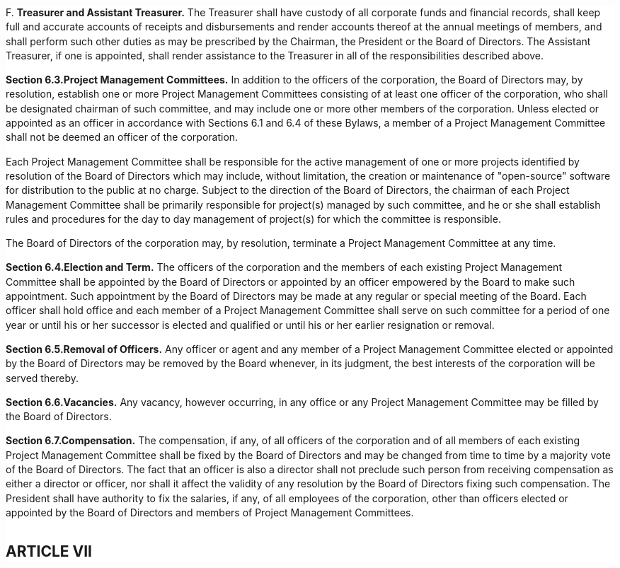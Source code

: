 F. **Treasurer and Assistant Treasurer.** The Treasurer shall have custody
of all corporate funds and financial records, shall keep full and accurate
accounts of receipts and disbursements and render accounts thereof at the
annual meetings of members, and shall perform such other duties as may be
prescribed by the Chairman, the President or the Board of Directors. The
Assistant Treasurer, if one is appointed, shall render assistance to the
Treasurer in all of the responsibilities described above.

**<a id="6.3" name="6.3">Section 6.3.</a>Project Management Committees.**
In addition to the officers of the corporation, the Board of Directors may,
by resolution, establish one or more Project Management Committees
consisting of at least one officer of the corporation, who shall be
designated chairman of such committee, and may include one or more other
members of the corporation. Unless elected or appointed as an officer in
accordance with Sections 6.1 and 6.4 of these Bylaws, a member of a Project
Management Committee shall not be deemed an officer of the corporation.

Each Project Management Committee shall be responsible for the active
management of one or more projects identified by resolution of the Board of
Directors which may include, without limitation, the creation or
maintenance of "open-source" software for distribution to the public at no
charge. Subject to the direction of the Board of Directors, the chairman of
each Project Management Committee shall be primarily responsible for
project(s) managed by such committee, and he or she shall establish rules
and procedures for the day to day management of project(s) for which the
committee is responsible.

The Board of Directors of the corporation may, by resolution, terminate a
Project Management Committee at any time.

**<a id="6.4" name="6.4">Section 6.4.</a>Election and Term.** The officers
of the corporation and the members of each existing Project Management
Committee shall be appointed by the Board of Directors or appointed by an
officer empowered by the Board to make such appointment. Such appointment
by the Board of Directors may be made at any regular or special meeting of
the Board. Each officer shall hold office and each member of a Project
Management Committee shall serve on such committee for a period of one year
or until his or her successor is elected and qualified or until his or her
earlier resignation or removal.

**<a id="6.5" name="6.5">Section 6.5.</a>Removal of Officers.** Any officer
or agent and any member of a Project Management Committee elected or
appointed by the Board of Directors may be removed by the Board whenever,
in its judgment, the best interests of the corporation will be served
thereby.

**<a id="6.6" name="6.6">Section 6.6.</a>Vacancies.** Any vacancy, however
occurring, in any office or any Project Management Committee may be filled
by the Board of Directors.

**<a id="6.7" name="6.7">Section 6.7.</a>Compensation.** The compensation,
if any, of all officers of the corporation and of all members of each
existing Project Management Committee shall be fixed by the Board of
Directors and may be changed from time to time by a majority vote of the
Board of Directors. The fact that an officer is also a director shall not
preclude such person from receiving compensation as either a director or
officer, nor shall it affect the validity of any resolution by the Board of
Directors fixing such compensation. The President shall have authority to
fix the salaries, if any, of all employees of the corporation, other than
officers elected or appointed by the Board of Directors and members of
Project Management Committees.
<h2><a id="A7" name="A7">ARTICLE VII</a></h2>
